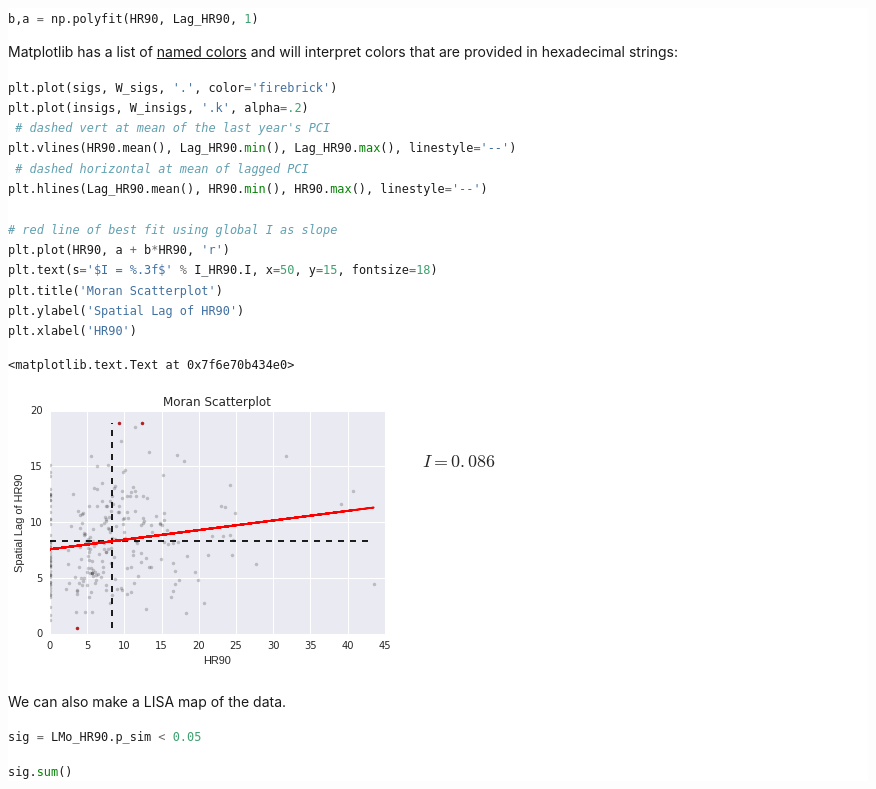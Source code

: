 
```python
b,a = np.polyfit(HR90, Lag_HR90, 1)
```

Matplotlib has a list of [named colors](http://matplotlib.org/examples/color/named_colors.html) and will interpret colors that are provided in hexadecimal strings:


```python
plt.plot(sigs, W_sigs, '.', color='firebrick')
plt.plot(insigs, W_insigs, '.k', alpha=.2)
 # dashed vert at mean of the last year's PCI
plt.vlines(HR90.mean(), Lag_HR90.min(), Lag_HR90.max(), linestyle='--')
 # dashed horizontal at mean of lagged PCI
plt.hlines(Lag_HR90.mean(), HR90.min(), HR90.max(), linestyle='--')

# red line of best fit using global I as slope
plt.plot(HR90, a + b*HR90, 'r')
plt.text(s='$I = %.3f$' % I_HR90.I, x=50, y=15, fontsize=18)
plt.title('Moran Scatterplot')
plt.ylabel('Spatial Lag of HR90')
plt.xlabel('HR90')
```




    <matplotlib.text.Text at 0x7f6e70b434e0>




![png](04_esda_files/04_esda_42_1.png)


We can also make a LISA map of the data. 


```python
sig = LMo_HR90.p_sim < 0.05
```


```python
sig.sum()
```
